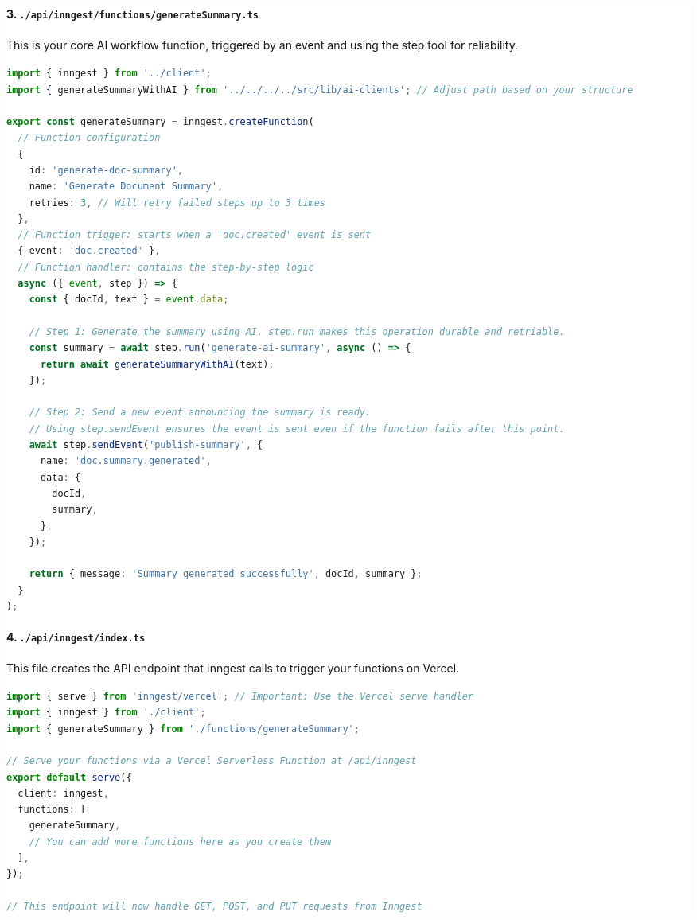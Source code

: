 #### 3. `./api/inngest/functions/generateSummary.ts`

This is your core AI workflow function, triggered by an event and using the step tool for reliability.

```typescript
import { inngest } from '../client';
import { generateSummaryWithAI } from '../../../../src/lib/ai-clients'; // Adjust path based on your structure

export const generateSummary = inngest.createFunction(
  // Function configuration
  {
    id: 'generate-doc-summary',
    name: 'Generate Document Summary',
    retries: 3, // Will retry failed steps up to 3 times
  },
  // Function trigger: starts when a 'doc.created' event is sent
  { event: 'doc.created' },
  // Function handler: contains the step-by-step logic
  async ({ event, step }) => {
    const { docId, text } = event.data;

    // Step 1: Generate the summary using AI. step.run makes this operation durable and retriable.
    const summary = await step.run('generate-ai-summary', async () => {
      return await generateSummaryWithAI(text);
    });

    // Step 2: Send a new event announcing the summary is ready.
    // Using step.sendEvent ensures the event is sent even if the function fails after this point.
    await step.sendEvent('publish-summary', {
      name: 'doc.summary.generated',
      data: {
        docId,
        summary,
      },
    });

    return { message: 'Summary generated successfully', docId, summary };
  }
);
```

#### 4. `./api/inngest/index.ts`

This file creates the API endpoint that Inngest calls to trigger your functions on Vercel.

```typescript
import { serve } from 'inngest/vercel'; // Important: Use the Vercel serve handler
import { inngest } from './client';
import { generateSummary } from './functions/generateSummary';

// Serve your functions via a Vercel Serverless Function at /api/inngest
export default serve({
  client: inngest,
  functions: [
    generateSummary,
    // You can add more functions here as you create them
  ],
});

// This endpoint will now handle GET, POST, and PUT requests from Inngest
```
